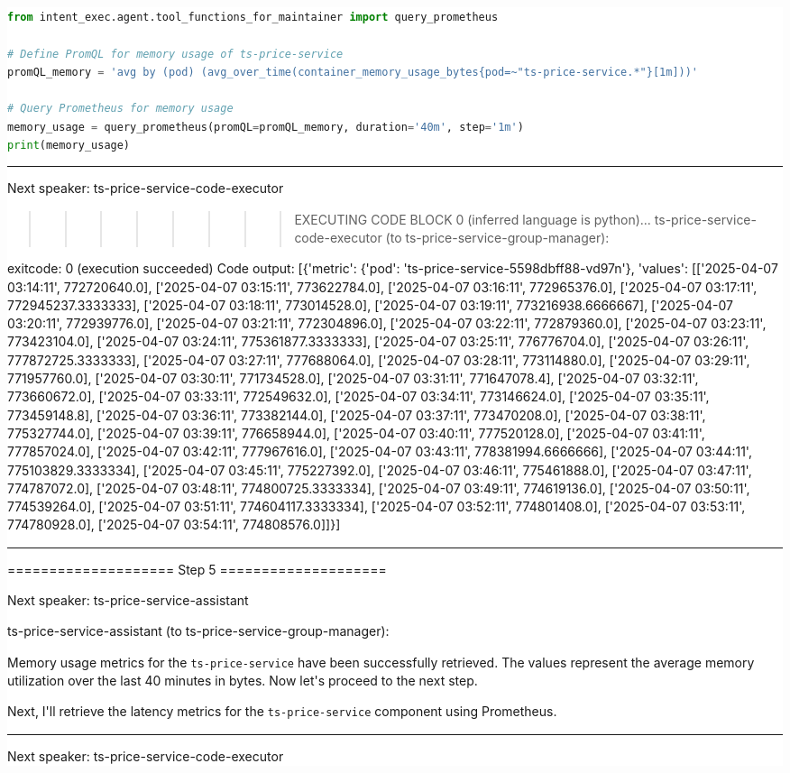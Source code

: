 ```python
from intent_exec.agent.tool_functions_for_maintainer import query_prometheus

# Define PromQL for memory usage of ts-price-service
promQL_memory = 'avg by (pod) (avg_over_time(container_memory_usage_bytes{pod=~"ts-price-service.*"}[1m]))'

# Query Prometheus for memory usage
memory_usage = query_prometheus(promQL=promQL_memory, duration='40m', step='1m')
print(memory_usage)
```

--------------------------------------------------------------------------------

Next speaker: ts-price-service-code-executor


>>>>>>>> EXECUTING CODE BLOCK 0 (inferred language is python)...
ts-price-service-code-executor (to ts-price-service-group-manager):

exitcode: 0 (execution succeeded)
Code output: 
[{'metric': {'pod': 'ts-price-service-5598dbff88-vd97n'}, 'values': [['2025-04-07 03:14:11', 772720640.0], ['2025-04-07 03:15:11', 773622784.0], ['2025-04-07 03:16:11', 772965376.0], ['2025-04-07 03:17:11', 772945237.3333333], ['2025-04-07 03:18:11', 773014528.0], ['2025-04-07 03:19:11', 773216938.6666667], ['2025-04-07 03:20:11', 772939776.0], ['2025-04-07 03:21:11', 772304896.0], ['2025-04-07 03:22:11', 772879360.0], ['2025-04-07 03:23:11', 773423104.0], ['2025-04-07 03:24:11', 775361877.3333333], ['2025-04-07 03:25:11', 776776704.0], ['2025-04-07 03:26:11', 777872725.3333333], ['2025-04-07 03:27:11', 777688064.0], ['2025-04-07 03:28:11', 773114880.0], ['2025-04-07 03:29:11', 771957760.0], ['2025-04-07 03:30:11', 771734528.0], ['2025-04-07 03:31:11', 771647078.4], ['2025-04-07 03:32:11', 773660672.0], ['2025-04-07 03:33:11', 772549632.0], ['2025-04-07 03:34:11', 773146624.0], ['2025-04-07 03:35:11', 773459148.8], ['2025-04-07 03:36:11', 773382144.0], ['2025-04-07 03:37:11', 773470208.0], ['2025-04-07 03:38:11', 775327744.0], ['2025-04-07 03:39:11', 776658944.0], ['2025-04-07 03:40:11', 777520128.0], ['2025-04-07 03:41:11', 777857024.0], ['2025-04-07 03:42:11', 777967616.0], ['2025-04-07 03:43:11', 778381994.6666666], ['2025-04-07 03:44:11', 775103829.3333334], ['2025-04-07 03:45:11', 775227392.0], ['2025-04-07 03:46:11', 775461888.0], ['2025-04-07 03:47:11', 774787072.0], ['2025-04-07 03:48:11', 774800725.3333334], ['2025-04-07 03:49:11', 774619136.0], ['2025-04-07 03:50:11', 774539264.0], ['2025-04-07 03:51:11', 774604117.3333334], ['2025-04-07 03:52:11', 774801408.0], ['2025-04-07 03:53:11', 774780928.0], ['2025-04-07 03:54:11', 774808576.0]]}]


--------------------------------------------------------------------------------
==================== Step 5 ====================

Next speaker: ts-price-service-assistant

ts-price-service-assistant (to ts-price-service-group-manager):

Memory usage metrics for the `ts-price-service` have been successfully retrieved. The values represent the average memory utilization over the last 40 minutes in bytes. Now let's proceed to the next step.

Next, I'll retrieve the latency metrics for the `ts-price-service` component using Prometheus.

--------------------------------------------------------------------------------

Next speaker: ts-price-service-code-executor
